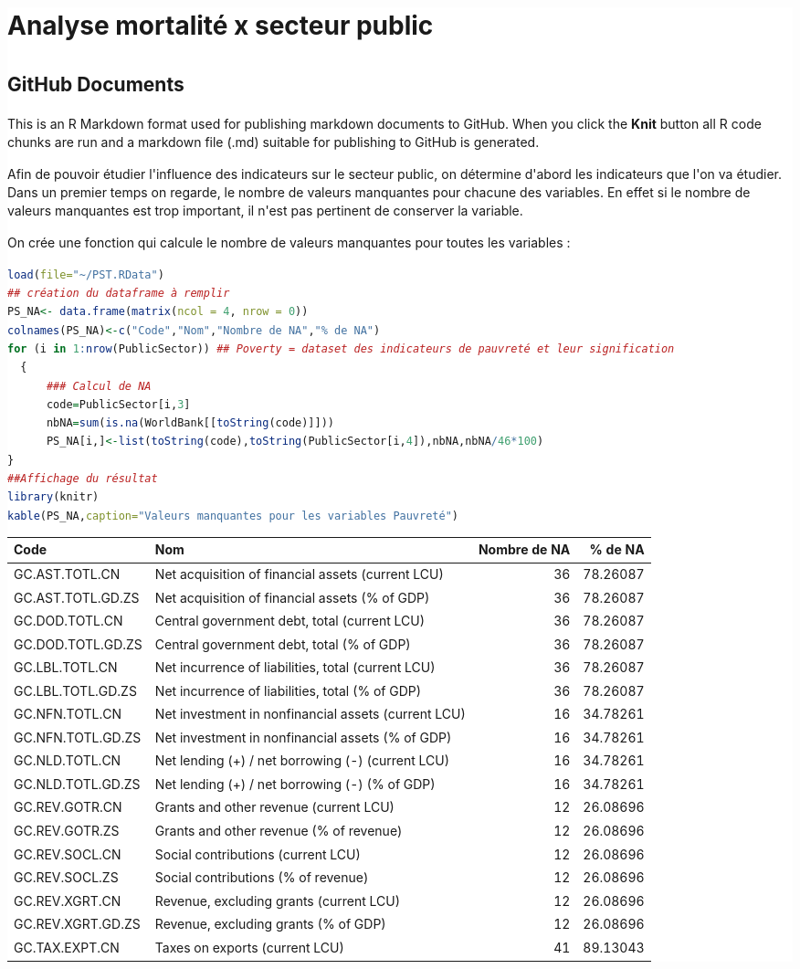 Analyse mortalité x secteur public
================

GitHub Documents
----------------

This is an R Markdown format used for publishing markdown documents to GitHub. When you click the **Knit** button all R code chunks are run and a markdown file (.md) suitable for publishing to GitHub is generated.

Afin de pouvoir étudier l'influence des indicateurs sur le secteur public, on détermine d'abord les indicateurs que l'on va étudier. Dans un premier temps on regarde, le nombre de valeurs manquantes pour chacune des variables. En effet si le nombre de valeurs manquantes est trop important, il n'est pas pertinent de conserver la variable.

On crée une fonction qui calcule le nombre de valeurs manquantes pour toutes les variables :

``` r
load(file="~/PST.RData")
## création du dataframe à remplir
PS_NA<- data.frame(matrix(ncol = 4, nrow = 0))
colnames(PS_NA)<-c("Code","Nom","Nombre de NA","% de NA")
for (i in 1:nrow(PublicSector)) ## Poverty = dataset des indicateurs de pauvreté et leur signification
  {
      ### Calcul de NA
      code=PublicSector[i,3]
      nbNA=sum(is.na(WorldBank[[toString(code)]]))
      PS_NA[i,]<-list(toString(code),toString(PublicSector[i,4]),nbNA,nbNA/46*100)
}
##Affichage du résultat
library(knitr)
kable(PS_NA,caption="Valeurs manquantes pour les variables Pauvreté")
```

| Code              | Nom                                                                                             |  Nombre de NA|    % de NA|
|:------------------|:------------------------------------------------------------------------------------------------|-------------:|----------:|
| GC.AST.TOTL.CN    | Net acquisition of financial assets (current LCU)                                               |            36|   78.26087|
| GC.AST.TOTL.GD.ZS | Net acquisition of financial assets (% of GDP)                                                  |            36|   78.26087|
| GC.DOD.TOTL.CN    | Central government debt, total (current LCU)                                                    |            36|   78.26087|
| GC.DOD.TOTL.GD.ZS | Central government debt, total (% of GDP)                                                       |            36|   78.26087|
| GC.LBL.TOTL.CN    | Net incurrence of liabilities, total (current LCU)                                              |            36|   78.26087|
| GC.LBL.TOTL.GD.ZS | Net incurrence of liabilities, total (% of GDP)                                                 |            36|   78.26087|
| GC.NFN.TOTL.CN    | Net investment in nonfinancial assets (current LCU)                                             |            16|   34.78261|
| GC.NFN.TOTL.GD.ZS | Net investment in nonfinancial assets (% of GDP)                                                |            16|   34.78261|
| GC.NLD.TOTL.CN    | Net lending (+) / net borrowing (-) (current LCU)                                               |            16|   34.78261|
| GC.NLD.TOTL.GD.ZS | Net lending (+) / net borrowing (-) (% of GDP)                                                  |            16|   34.78261|
| GC.REV.GOTR.CN    | Grants and other revenue (current LCU)                                                          |            12|   26.08696|
| GC.REV.GOTR.ZS    | Grants and other revenue (% of revenue)                                                         |            12|   26.08696|
| GC.REV.SOCL.CN    | Social contributions (current LCU)                                                              |            12|   26.08696|
| GC.REV.SOCL.ZS    | Social contributions (% of revenue)                                                             |            12|   26.08696|
| GC.REV.XGRT.CN    | Revenue, excluding grants (current LCU)                                                         |            12|   26.08696|
| GC.REV.XGRT.GD.ZS | Revenue, excluding grants (% of GDP)                                                            |            12|   26.08696|
| GC.TAX.EXPT.CN    | Taxes on exports (current LCU)                                                                  |            41|   89.13043|